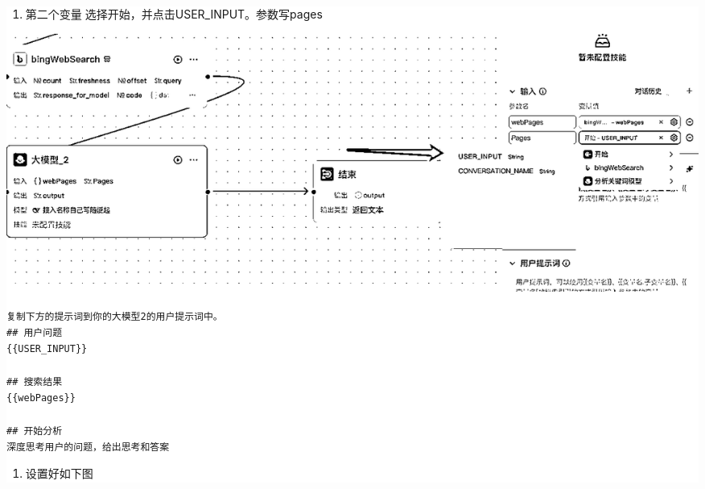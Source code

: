 1.  第二个变量 选择开始，并点击USER_INPUT。参数写pages

![](img/5a150ace5baf6371c33380c77e6ede94.png)

```
复制下方的提示词到你的大模型2的用户提示词中。
## 用户问题
{{USER_INPUT}}

## 搜索结果
{{webPages}}

## 开始分析
深度思考用户的问题，给出思考和答案

```

1.  设置好如下图
